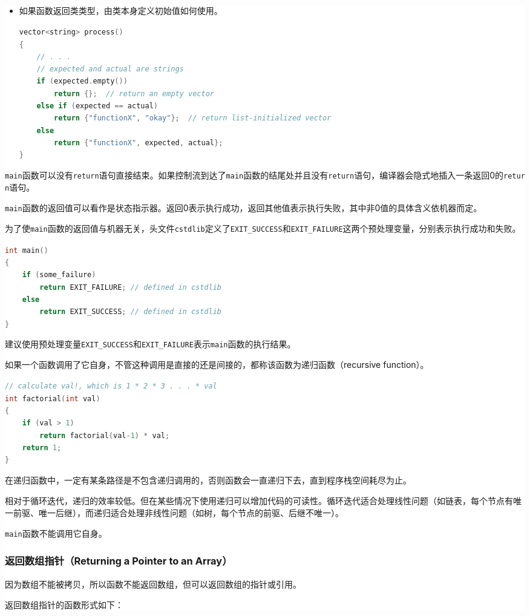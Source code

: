 - 如果函数返回类类型，由类本身定义初始值如何使用。

  ```c++
  vector<string> process()
  {
      // . . .
      // expected and actual are strings
      if (expected.empty())
          return {};  // return an empty vector
      else if (expected == actual)
          return {"functionX", "okay"};  // return list-initialized vector
      else
          return {"functionX", expected, actual};
  }
  ```

`main`函数可以没有`return`语句直接结束。如果控制流到达了`main`函数的结尾处并且没有`return`语句，编译器会隐式地插入一条返回0的`return`语句。

`main`函数的返回值可以看作是状态指示器。返回0表示执行成功，返回其他值表示执行失败，其中非0值的具体含义依机器而定。

为了使`main`函数的返回值与机器无关，头文件`cstdlib`定义了`EXIT_SUCCESS`和`EXIT_FAILURE`这两个预处理变量，分别表示执行成功和失败。

```c++
int main()
{
    if (some_failure)
        return EXIT_FAILURE; // defined in cstdlib
    else
        return EXIT_SUCCESS; // defined in cstdlib
}
```

建议使用预处理变量`EXIT_SUCCESS`和`EXIT_FAILURE`表示`main`函数的执行结果。

如果一个函数调用了它自身，不管这种调用是直接的还是间接的，都称该函数为递归函数（recursive function）。

```c++
// calculate val!, which is 1 * 2 * 3 . . . * val
int factorial(int val)
{
    if (val > 1)
        return factorial(val-1) * val;
    return 1;
}
```

在递归函数中，一定有某条路径是不包含递归调用的，否则函数会一直递归下去，直到程序栈空间耗尽为止。

相对于循环迭代，递归的效率较低。但在某些情况下使用递归可以增加代码的可读性。循环迭代适合处理线性问题（如链表，每个节点有唯一前驱、唯一后继），而递归适合处理非线性问题（如树，每个节点的前驱、后继不唯一）。

`main`函数不能调用它自身。

### 返回数组指针（Returning a Pointer to an Array）

因为数组不能被拷贝，所以函数不能返回数组，但可以返回数组的指针或引用。

返回数组指针的函数形式如下：
